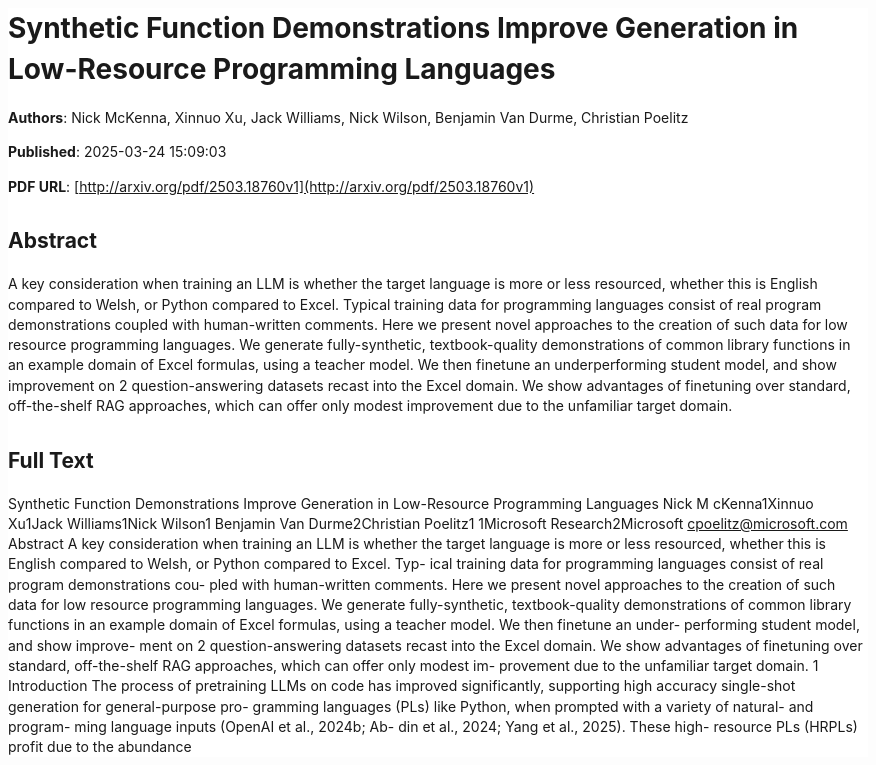 # Synthetic Function Demonstrations Improve Generation in Low-Resource Programming Languages

**Authors**: Nick McKenna, Xinnuo Xu, Jack Williams, Nick Wilson, Benjamin Van Durme, Christian Poelitz

**Published**: 2025-03-24 15:09:03

**PDF URL**: [http://arxiv.org/pdf/2503.18760v1](http://arxiv.org/pdf/2503.18760v1)

## Abstract
A key consideration when training an LLM is whether the target language is
more or less resourced, whether this is English compared to Welsh, or Python
compared to Excel. Typical training data for programming languages consist of
real program demonstrations coupled with human-written comments. Here we
present novel approaches to the creation of such data for low resource
programming languages. We generate fully-synthetic, textbook-quality
demonstrations of common library functions in an example domain of Excel
formulas, using a teacher model. We then finetune an underperforming student
model, and show improvement on 2 question-answering datasets recast into the
Excel domain. We show advantages of finetuning over standard, off-the-shelf RAG
approaches, which can offer only modest improvement due to the unfamiliar
target domain.

## Full Text




Synthetic Function Demonstrations Improve Generation
in Low-Resource Programming Languages
Nick M cKenna1Xinnuo Xu1Jack Williams1Nick Wilson1
Benjamin Van Durme2Christian Poelitz1
1Microsoft Research2Microsoft
cpoelitz@microsoft.com
Abstract
A key consideration when training an LLM
is whether the target language is more or less
resourced, whether this is English compared
to Welsh, or Python compared to Excel. Typ-
ical training data for programming languages
consist of real program demonstrations cou-
pled with human-written comments. Here we
present novel approaches to the creation of such
data for low resource programming languages.
We generate fully-synthetic, textbook-quality
demonstrations of common library functions in
an example domain of Excel formulas, using
a teacher model. We then finetune an under-
performing student model, and show improve-
ment on 2 question-answering datasets recast
into the Excel domain. We show advantages
of finetuning over standard, off-the-shelf RAG
approaches, which can offer only modest im-
provement due to the unfamiliar target domain.
1 Introduction
The process of pretraining LLMs on code has
improved significantly, supporting high accuracy
single-shot generation for general-purpose pro-
gramming languages (PLs) like Python, when
prompted with a variety of natural- and program-
ming language inputs (OpenAI et al., 2024b; Ab-
din et al., 2024; Yang et al., 2025). These high-
resource PLs (HRPLs) profit due to the abundance